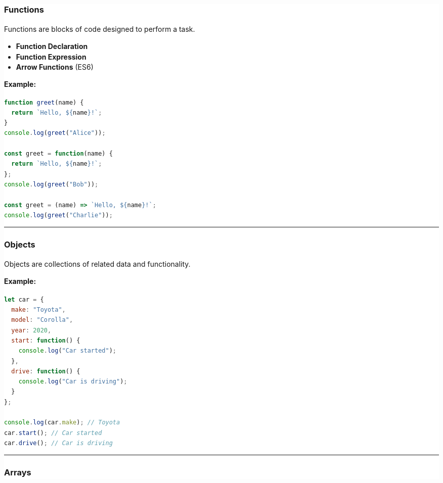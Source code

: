 
### Functions

Functions are blocks of code designed to perform a task.

- **Function Declaration**
- **Function Expression**
- **Arrow Functions** (ES6)

**Example:**

```javascript
function greet(name) {
  return `Hello, ${name}!`;
}
console.log(greet("Alice"));

const greet = function(name) {
  return `Hello, ${name}!`;
};
console.log(greet("Bob"));

const greet = (name) => `Hello, ${name}!`;
console.log(greet("Charlie"));
```

---

### Objects

Objects are collections of related data and functionality.

**Example:**

```javascript
let car = {
  make: "Toyota",
  model: "Corolla",
  year: 2020,
  start: function() {
    console.log("Car started");
  },
  drive: function() {
    console.log("Car is driving");
  }
};

console.log(car.make); // Toyota
car.start(); // Car started
car.drive(); // Car is driving
```

---

### Arrays
